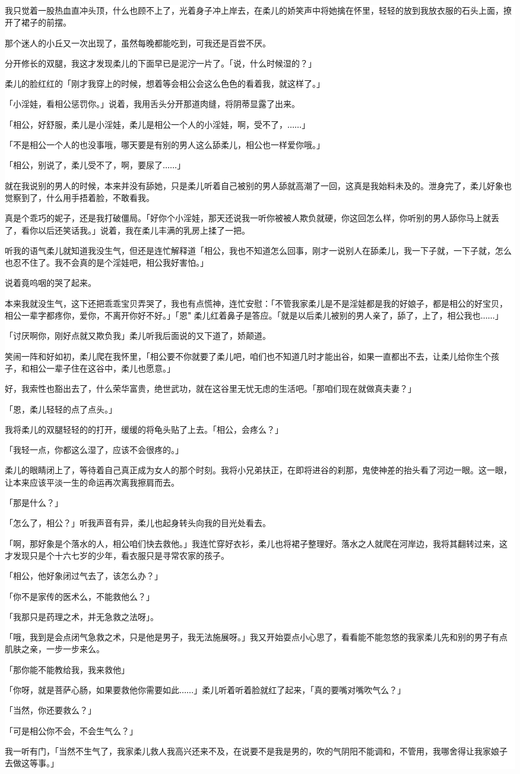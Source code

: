 我只觉着一股热血直冲头顶，什么也顾不上了，光着身子冲上岸去，在柔儿的娇笑声中将她擒在怀里，轻轻的放到我放衣服的石头上面，撩开了裙子的前摆。

那个迷人的小丘又一次出现了，虽然每晚都能吃到，可我还是百尝不厌。

分开修长的双腿，我这才发现柔儿的下面早已是泥泞一片了。「说，什么时候湿的？」

柔儿的脸红红的「刚才我穿上的时候，想着等会相公会这么色色的看着我，就这样了。」

「小淫娃，看相公惩罚你。」说着，我用舌头分开那道肉缝，将阴蒂显露了出来。

「相公，好舒服，柔儿是小淫娃，柔儿是相公一个人的小淫娃，啊，受不了，……」

「不是相公一个人的也没事哦，哪天要是有别的男人这么舔柔儿，相公也一样爱你哦。」

「相公，别说了，柔儿受不了，啊，要尿了……」

就在我说别的男人的时候，本来并没有舔她，只是柔儿听着自己被别的男人舔就高潮了一回，这真是我始料未及的。泄身完了，柔儿好象也觉察到了，什么用手捂着脸，不敢看我。

真是个乖巧的妮子，还是我打破僵局。「好你个小淫娃，那天还说我一听你被被人欺负就硬，你这回怎么样，你听别的男人舔你马上就丢了，看你以后还笑话我。」说着，我在柔儿丰满的乳房上揉了一把。

听我的语气柔儿就知道我没生气，但还是连忙解释道「相公，我也不知道怎么回事，刚才一说别人在舔柔儿，我一下子就，一下子就，怎么也忍不住了。我不会真的是个淫娃吧，相公我好害怕。」

说着竟呜咽的哭了起来。

本来我就没生气，这下还把乖乖宝贝弄哭了，我也有点慌神，连忙安慰：「不管我家柔儿是不是淫娃都是我的好娘子，都是相公的好宝贝，相公一辈字都疼你，爱你，不离开你好不好。」「恩" 柔儿红着鼻子是答应。「就是以后柔儿被别的男人亲了，舔了，上了，相公我也……」

「讨厌啊你，刚好点就又欺负我」柔儿听我后面说的又下道了，娇颠道。

笑闹一阵和好如初，柔儿爬在我怀里，「相公要不你就要了柔儿吧，咱们也不知道几时才能出谷，如果一直都出不去，让柔儿给你生个孩子，和相公一辈子住在这谷中，柔儿也愿意。」

好，我索性也豁出去了，什么荣华富贵，绝世武功，就在这谷里无忧无虑的生活吧。「那咱们现在就做真夫妻？」

「恩，柔儿轻轻的点了点头。」

我将柔儿的双腿轻轻的的打开，缓缓的将龟头贴了上去。「相公，会疼么？」

「我轻一点，你都这么湿了，应该不会很疼的。」

柔儿的眼睛闭上了，等待着自己真正成为女人的那个时刻。我将小兄弟扶正，在即将进谷的刹那，鬼使神差的抬头看了河边一眼。这一眼，让本来应该平淡一生的命运再次离我擦肩而去。

「那是什么？」

「怎么了，相公？」听我声音有异，柔儿也起身转头向我的目光处看去。

「啊，那好象是个落水的人，相公咱们快去救他。」我连忙穿好衣衫，柔儿也将裙子整理好。落水之人就爬在河岸边，我将其翻转过来，这才发现只是个十六七岁的少年，看衣服只是寻常农家的孩子。

「相公，他好象闭过气去了，该怎么办？」

「你不是家传的医术么，不能救他么？」

「我那只是药理之术，并无急救之法呀」。

「哦，我到是会点闭气急救之术，只是他是男子，我无法施展呀。」我又开始耍点小心思了，看看能不能忽悠的我家柔儿先和别的男子有点肌肤之亲，一步一步来么。

「那你能不能教给我，我来救他」

「你呀，就是菩萨心肠，如果要救他你需要如此……」柔儿听着听着脸就红了起来，「真的要嘴对嘴吹气么？」

「当然，你还要救么？」

「可是相公你不会，不会生气么？」

我一听有门，「当然不生气了，我家柔儿救人我高兴还来不及，在说要不是我是男的，吹的气阴阳不能调和，不管用，我哪舍得让我家娘子去做这等事。」
